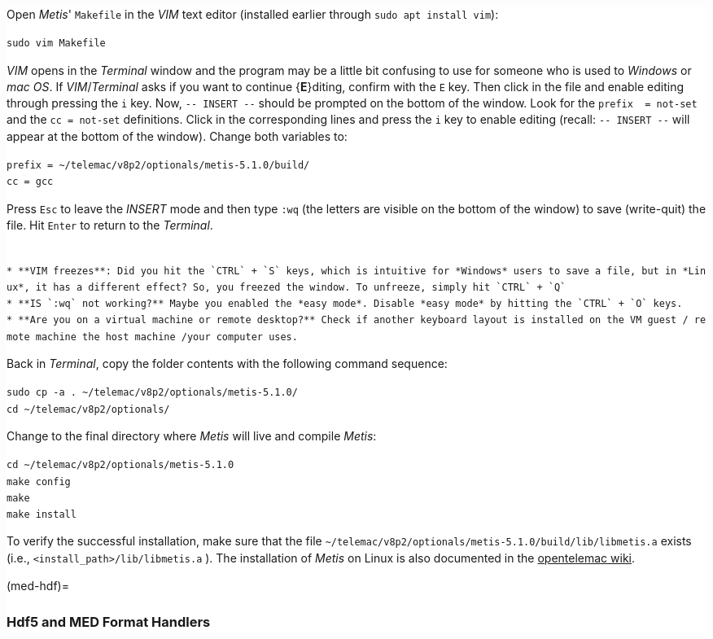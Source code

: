 Open *Metis*' `Makefile` in the *VIM* text editor (installed earlier through `sudo apt install vim`):

```
sudo vim Makefile
```

*VIM* opens in the *Terminal* window and the program may be a little bit confusing to use for someone who is used to *Windows* or *mac OS*. If *VIM*/*Terminal* asks if you want to continue {**E**}diting, confirm with the `E` key. Then click in the file and enable editing through pressing the `i` key. Now, `-- INSERT --` should be prompted on the bottom of the window. Look for the `prefix  = not-set` and the `cc = not-set` definitions. Click in the corresponding lines and press the `i` key to enable editing (recall: `-- INSERT --` will appear at the bottom of the window). Change both variables to:

```
prefix = ~/telemac/v8p2/optionals/metis-5.1.0/build/
cc = gcc
```

Press `Esc` to leave the *INSERT* mode and then type `:wq` (the letters are visible on the bottom of the window) to save (write-quit) the file. Hit `Enter` to return to the *Terminal*.

```{admonition} Troubleshoot typical VIM problems

* **VIM freezes**: Did you hit the `CTRL` + `S` keys, which is intuitive for *Windows* users to save a file, but in *Linux*, it has a different effect? So, you freezed the window. To unfreeze, simply hit `CTRL` + `Q`
* **IS `:wq` not working?** Maybe you enabled the *easy mode*. Disable *easy mode* by hitting the `CTRL` + `O` keys.
* **Are you on a virtual machine or remote desktop?** Check if another keyboard layout is installed on the VM guest / remote machine the host machine /your computer uses.
```

Back in *Terminal*, copy the folder contents with the following command sequence:

```
sudo cp -a . ~/telemac/v8p2/optionals/metis-5.1.0/
cd ~/telemac/v8p2/optionals/
```

Change to the final directory where *Metis* will live and compile *Metis*:

```
cd ~/telemac/v8p2/optionals/metis-5.1.0
make config
make
make install
```

To verify the successful installation, make sure that the file `~/telemac/v8p2/optionals/metis-5.1.0/build/lib/libmetis.a` exists (i.e., `<install_path>/lib/libmetis.a` ). The installation of *Metis* on Linux is also documented in the [opentelemac wiki](http://wiki.opentelemac.org/doku.php?id=installation_linux_metis).


(med-hdf)=
### Hdf5 and MED Format Handlers
